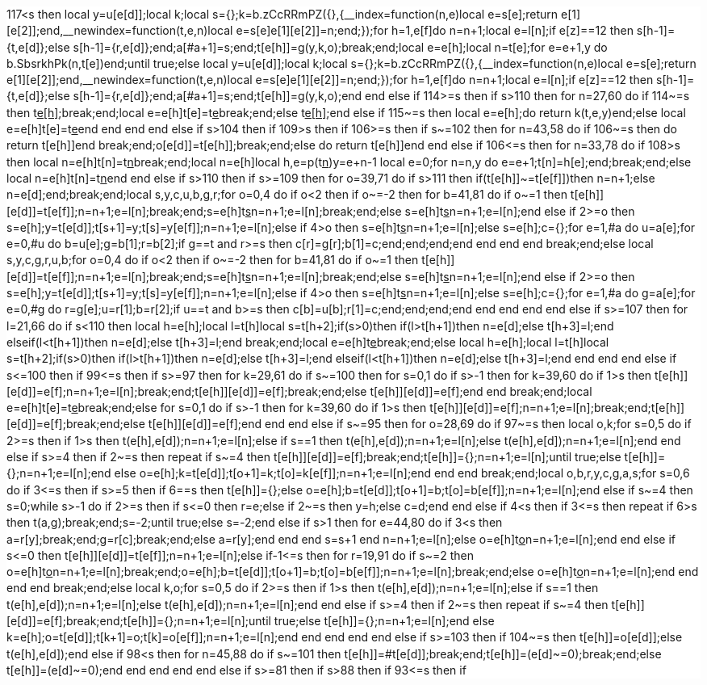 117<s then local y=u[e[d]];local k;local s={};k=b.zCcRRmPZ({},{__index=function(n,e)local e=s[e];return e[1][e[2]];end,__newindex=function(t,e,n)local e=s[e]e[1][e[2]]=n;end;});for h=1,e[f]do n=n+1;local e=l[n];if e[z]==12 then s[h-1]={t,e[d]};else s[h-1]={r,e[d]};end;a[#a+1]=s;end;t[e[h]]=g(y,k,o);break;end;local e=e[h];local n=t[e];for e=e+1,y do b.SbsrkhPk(n,t[e])end;until true;else local y=u[e[d]];local k;local s={};k=b.zCcRRmPZ({},{__index=function(n,e)local e=s[e];return e[1][e[2]];end,__newindex=function(t,e,n)local e=s[e]e[1][e[2]]=n;end;});for h=1,e[f]do n=n+1;local e=l[n];if e[z]==12 then s[h-1]={t,e[d]};else s[h-1]={r,e[d]};end;a[#a+1]=s;end;t[e[h]]=g(y,k,o);end end else if 114>=s then if s>110 then for n=27,60 do if 114~=s then t[e[h]]();break;end;local e=e[h]t[e]=t[e]()break;end;else t[e[h]]();end else if 115~=s then local e=e[h];do return k(t,e,y)end;else local e=e[h]t[e]=t[e]()end end end end else if s>104 then if 109>s then if 106>=s then if s~=102 then for n=43,58 do if 106~=s then do return t[e[h]]end break;end;o[e[d]]=t[e[h]];break;end;else do return t[e[h]]end end else if 106<=s then for n=33,78 do if 108>s then local n=e[h]t[n]=t[n](k(t,n+1,e[d]))break;end;local n=e[h]local h,e=p(t[n](k(t,n+1,e[d])))y=e+n-1 local e=0;for n=n,y do e=e+1;t[n]=h[e];end;break;end;else local n=e[h]t[n]=t[n](k(t,n+1,e[d]))end end else if s>110 then if s>=109 then for o=39,71 do if s>111 then if(t[e[h]]~=t[e[f]])then n=n+1;else n=e[d];end;break;end;local s,y,c,u,b,g,r;for o=0,4 do if o<2 then if o~=-2 then for b=41,81 do if o~=1 then t[e[h]][e[d]]=t[e[f]];n=n+1;e=l[n];break;end;s=e[h]t[s](k(t,s+1,e[d]))n=n+1;e=l[n];break;end;else s=e[h]t[s](k(t,s+1,e[d]))n=n+1;e=l[n];end else if 2>=o then s=e[h];y=t[e[d]];t[s+1]=y;t[s]=y[e[f]];n=n+1;e=l[n];else if 4>o then s=e[h]t[s](t[s+1])n=n+1;e=l[n];else s=e[h];c={};for e=1,#a do u=a[e];for e=0,#u do b=u[e];g=b[1];r=b[2];if g==t and r>=s then c[r]=g[r];b[1]=c;end;end;end;end end end end break;end;else local s,y,c,g,r,u,b;for o=0,4 do if o<2 then if o~=-2 then for b=41,81 do if o~=1 then t[e[h]][e[d]]=t[e[f]];n=n+1;e=l[n];break;end;s=e[h]t[s](k(t,s+1,e[d]))n=n+1;e=l[n];break;end;else s=e[h]t[s](k(t,s+1,e[d]))n=n+1;e=l[n];end else if 2>=o then s=e[h];y=t[e[d]];t[s+1]=y;t[s]=y[e[f]];n=n+1;e=l[n];else if 4>o then s=e[h]t[s](t[s+1])n=n+1;e=l[n];else s=e[h];c={};for e=1,#a do g=a[e];for e=0,#g do r=g[e];u=r[1];b=r[2];if u==t and b>=s then c[b]=u[b];r[1]=c;end;end;end;end end end end end else if s>=107 then for l=21,66 do if s<110 then local h=e[h];local l=t[h]local s=t[h+2];if(s>0)then if(l>t[h+1])then n=e[d];else t[h+3]=l;end elseif(l<t[h+1])then n=e[d];else t[h+3]=l;end break;end;local e=e[h]t[e](t[e+1])break;end;else local h=e[h];local l=t[h]local s=t[h+2];if(s>0)then if(l>t[h+1])then n=e[d];else t[h+3]=l;end elseif(l<t[h+1])then n=e[d];else t[h+3]=l;end end end end else if s<=100 then if 99<=s then if s>=97 then for k=29,61 do if s~=100 then for s=0,1 do if s>-1 then for k=39,60 do if 1>s then t[e[h]][e[d]]=e[f];n=n+1;e=l[n];break;end;t[e[h]][e[d]]=e[f];break;end;else t[e[h]][e[d]]=e[f];end end break;end;local e=e[h]t[e]=t[e](t[e+1])break;end;else for s=0,1 do if s>-1 then for k=39,60 do if 1>s then t[e[h]][e[d]]=e[f];n=n+1;e=l[n];break;end;t[e[h]][e[d]]=e[f];break;end;else t[e[h]][e[d]]=e[f];end end end else if s~=95 then for o=28,69 do if 97~=s then local o,k;for s=0,5 do if 2>=s then if 1>s then t(e[h],e[d]);n=n+1;e=l[n];else if s==1 then t(e[h],e[d]);n=n+1;e=l[n];else t(e[h],e[d]);n=n+1;e=l[n];end end else if s>=4 then if 2~=s then repeat if s~=4 then t[e[h]][e[d]]=e[f];break;end;t[e[h]]={};n=n+1;e=l[n];until true;else t[e[h]]={};n=n+1;e=l[n];end else o=e[h];k=t[e[d]];t[o+1]=k;t[o]=k[e[f]];n=n+1;e=l[n];end end end break;end;local o,b,r,y,c,g,a,s;for s=0,6 do if 3<=s then if s>=5 then if 6==s then t[e[h]]={};else o=e[h];b=t[e[d]];t[o+1]=b;t[o]=b[e[f]];n=n+1;e=l[n];end else if s~=4 then s=0;while s>-1 do if 2>=s then if s<=0 then r=e;else if 2~=s then y=h;else c=d;end end else if 4<s then if 3<=s then repeat if 6>s then t(a,g);break;end;s=-2;until true;else s=-2;end else if s>1 then for e=44,80 do if 3<s then a=r[y];break;end;g=r[c];break;end;else a=r[y];end end end s=s+1 end n=n+1;e=l[n];else o=e[h]t[o](k(t,o+1,e[d]))n=n+1;e=l[n];end end else if s<=0 then t[e[h]][e[d]]=t[e[f]];n=n+1;e=l[n];else if-1<=s then for r=19,91 do if s~=2 then o=e[h]t[o](k(t,o+1,e[d]))n=n+1;e=l[n];break;end;o=e[h];b=t[e[d]];t[o+1]=b;t[o]=b[e[f]];n=n+1;e=l[n];break;end;else o=e[h]t[o](k(t,o+1,e[d]))n=n+1;e=l[n];end end end end break;end;else local k,o;for s=0,5 do if 2>=s then if 1>s then t(e[h],e[d]);n=n+1;e=l[n];else if s==1 then t(e[h],e[d]);n=n+1;e=l[n];else t(e[h],e[d]);n=n+1;e=l[n];end end else if s>=4 then if 2~=s then repeat if s~=4 then t[e[h]][e[d]]=e[f];break;end;t[e[h]]={};n=n+1;e=l[n];until true;else t[e[h]]={};n=n+1;e=l[n];end else k=e[h];o=t[e[d]];t[k+1]=o;t[k]=o[e[f]];n=n+1;e=l[n];end end end end end else if s>=103 then if 104~=s then t[e[h]]=o[e[d]];else t(e[h],e[d]);end else if 98<s then for n=45,88 do if s~=101 then t[e[h]]=#t[e[d]];break;end;t[e[h]]=(e[d]~=0);break;end;else t[e[h]]=(e[d]~=0);end end end end end else if s>=81 then if s>88 then if 93<=s then if